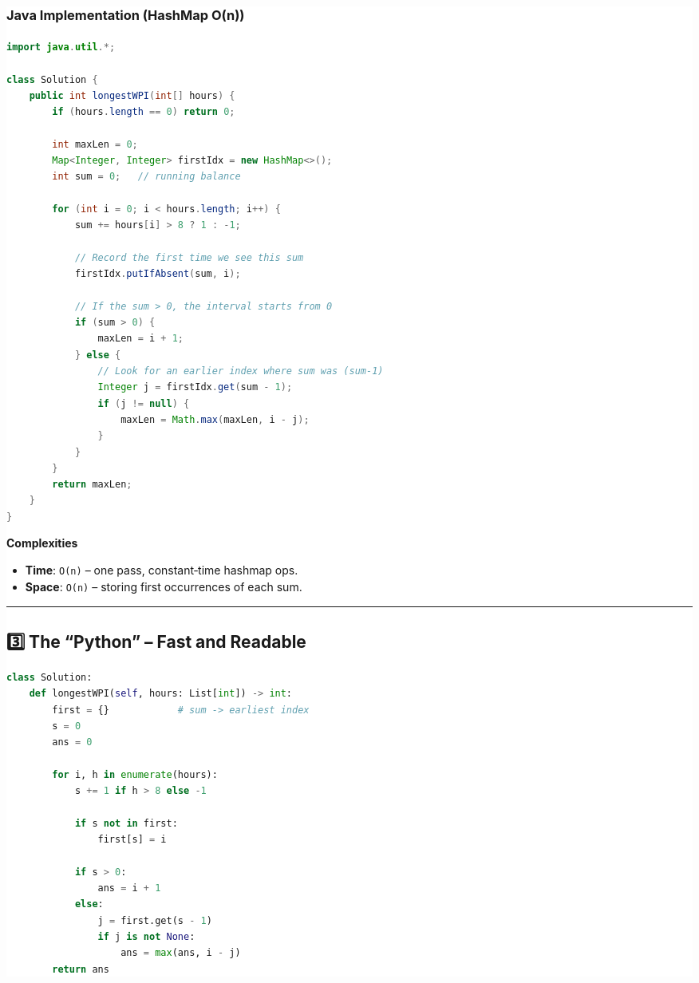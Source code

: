 ### Java Implementation (HashMap O(n))

```java
import java.util.*;

class Solution {
    public int longestWPI(int[] hours) {
        if (hours.length == 0) return 0;

        int maxLen = 0;
        Map<Integer, Integer> firstIdx = new HashMap<>();
        int sum = 0;   // running balance

        for (int i = 0; i < hours.length; i++) {
            sum += hours[i] > 8 ? 1 : -1;

            // Record the first time we see this sum
            firstIdx.putIfAbsent(sum, i);

            // If the sum > 0, the interval starts from 0
            if (sum > 0) {
                maxLen = i + 1;
            } else {
                // Look for an earlier index where sum was (sum-1)
                Integer j = firstIdx.get(sum - 1);
                if (j != null) {
                    maxLen = Math.max(maxLen, i - j);
                }
            }
        }
        return maxLen;
    }
}
```

**Complexities**  
- **Time**: `O(n)` – one pass, constant‑time hashmap ops.  
- **Space**: `O(n)` – storing first occurrences of each sum.  

---

## 3️⃣ The “Python” – Fast and Readable

```python
class Solution:
    def longestWPI(self, hours: List[int]) -> int:
        first = {}            # sum -> earliest index
        s = 0
        ans = 0

        for i, h in enumerate(hours):
            s += 1 if h > 8 else -1

            if s not in first:
                first[s] = i

            if s > 0:
                ans = i + 1
            else:
                j = first.get(s - 1)
                if j is not None:
                    ans = max(ans, i - j)
        return ans
```

